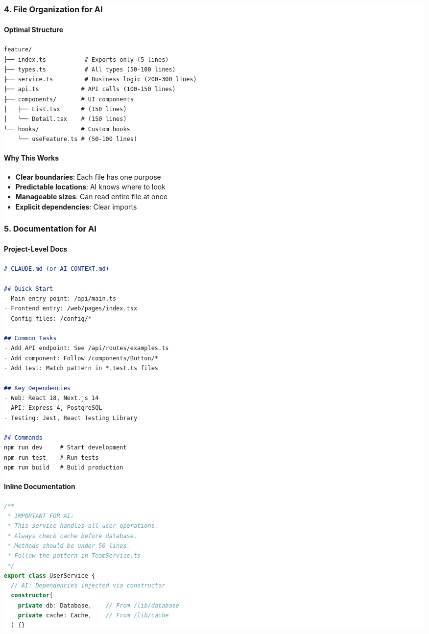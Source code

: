 ### 4. File Organization for AI

#### Optimal Structure
```
feature/
├── index.ts           # Exports only (5 lines)
├── types.ts           # All types (50-100 lines)
├── service.ts         # Business logic (200-300 lines)
├── api.ts            # API calls (100-150 lines)
├── components/       # UI components
│   ├── List.tsx      # (150 lines)
│   └── Detail.tsx    # (150 lines)
└── hooks/            # Custom hooks
    └── useFeature.ts # (50-100 lines)
```

#### Why This Works
- **Clear boundaries**: Each file has one purpose
- **Predictable locations**: AI knows where to look
- **Manageable sizes**: Can read entire file at once
- **Explicit dependencies**: Clear imports

### 5. Documentation for AI

#### Project-Level Docs
```markdown
# CLAUDE.md (or AI_CONTEXT.md)

## Quick Start
- Main entry point: /api/main.ts
- Frontend entry: /web/pages/index.tsx
- Config files: /config/*

## Common Tasks
- Add API endpoint: See /api/routes/examples.ts
- Add component: Follow /components/Button/*
- Add test: Match pattern in *.test.ts files

## Key Dependencies
- Web: React 18, Next.js 14
- API: Express 4, PostgreSQL
- Testing: Jest, React Testing Library

## Commands
npm run dev     # Start development
npm run test    # Run tests
npm run build   # Build production
```

#### Inline Documentation
```typescript
/**
 * IMPORTANT FOR AI:
 * This service handles all user operations.
 * Always check cache before database.
 * Methods should be under 50 lines.
 * Follow the pattern in TeamService.ts
 */
export class UserService {
  // AI: Dependencies injected via constructor
  constructor(
    private db: Database,    // From /lib/database
    private cache: Cache,    // From /lib/cache
  ) {}
```